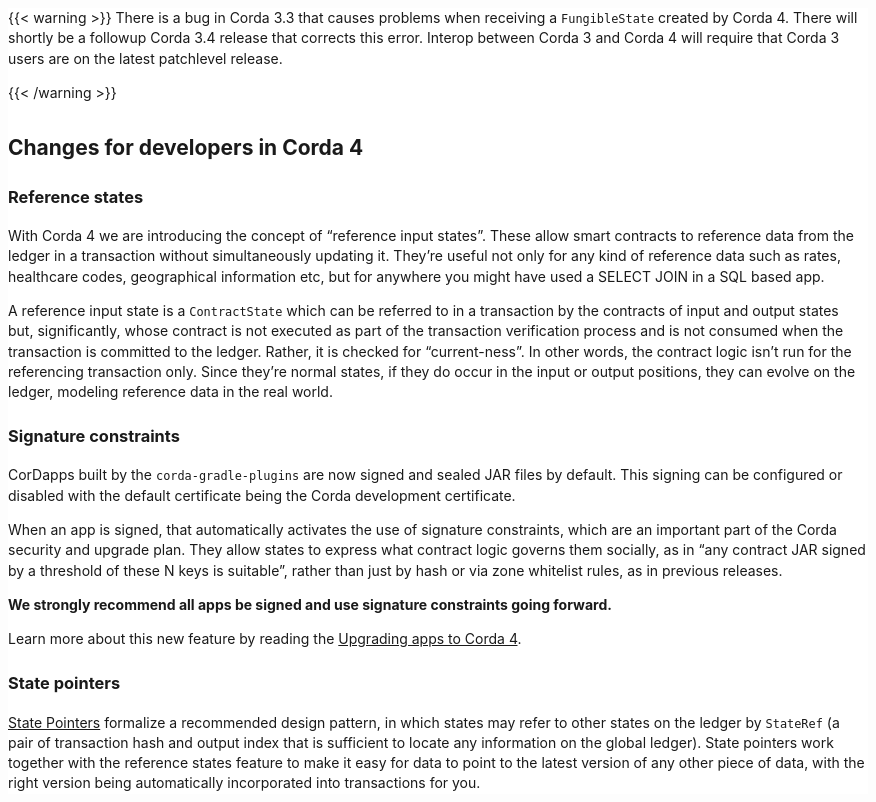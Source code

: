 
{{< warning >}}
There is a bug in Corda 3.3 that causes problems when receiving a `FungibleState` created
                by Corda 4. There will shortly be a followup Corda 3.4 release that corrects this error. Interop between
                Corda 3 and Corda 4 will require that Corda 3 users are on the latest patchlevel release.

{{< /warning >}}


## Changes for developers in Corda 4


### Reference states

With Corda 4 we are introducing the concept of “reference input states”. These allow smart contracts
                    to reference data from the ledger in a transaction without simultaneously updating it. They’re useful
                    not only for any kind of reference data such as rates, healthcare codes, geographical information etc,
                    but for anywhere you might have used a SELECT JOIN in a SQL based app.

A reference input state is a `ContractState` which can be referred to in a transaction by the contracts
                    of input and output states but, significantly, whose contract is not executed as part of the transaction
                    verification process and is not consumed when the transaction is committed to the ledger. Rather, it is checked
                    for “current-ness”. In other words, the contract logic isn’t run for the referencing transaction only.
                    Since they’re normal states, if they do occur in the input or output positions, they can evolve on the ledger,
                    modeling reference data in the real world.


### Signature constraints

CorDapps built by the `corda-gradle-plugins` are now signed and sealed JAR files by default. This
                    signing can be configured or disabled with the default certificate being the Corda development certificate.

When an app is signed, that automatically activates the use of signature constraints, which are an
                    important part of the Corda security and upgrade plan. They allow states to express what contract logic
                    governs them socially, as in “any contract JAR signed by a threshold of these N keys is suitable”,
                    rather than just by hash or via zone whitelist rules, as in previous releases.

**We strongly recommend all apps be signed and use signature constraints going forward.**

Learn more about this new feature by reading the [Upgrading apps to Corda 4](app-upgrade-notes.md).


### State pointers

[State Pointers](api-states.md#state-pointers) formalize a recommended design pattern, in which states may refer to other states
                    on the ledger by `StateRef` (a pair of transaction hash and output index that is sufficient to locate
                    any information on the global ledger). State pointers work together with the reference states feature
                    to make it easy for data to point to the latest version of any other piece of data, with the right
                    version being automatically incorporated into transactions for you.
